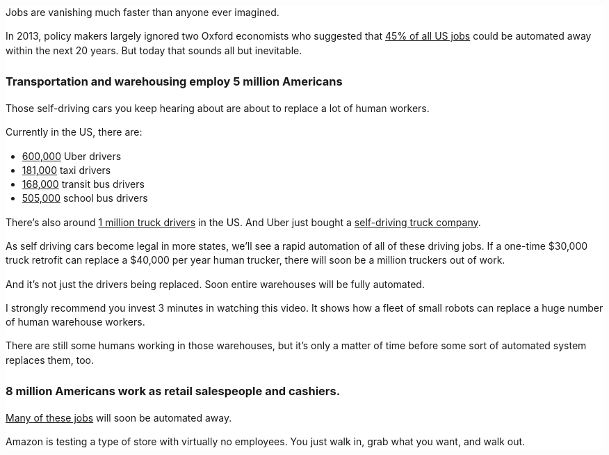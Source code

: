 Jobs are vanishing much faster than anyone ever imagined.

In 2013, policy makers largely ignored two Oxford economists who suggested that [45% of all US jobs](https://www.technologyreview.com/s/519241/report-suggests-nearly-half-of-us-jobs-are-vulnerable-to-computerization/) could be automated away within the next 20 years. But today that sounds all but inevitable.

### Transportation and warehousing employ 5 million Americans

Those self-driving cars you keep hearing about are about to replace a lot of human workers.

Currently in the US, there are:

*   [600,000](http://blog.caranddriver.com/uber-drivers-to-get-paid-in-20-million-ftc-settlement/) Uber drivers
*   [181,000](https://www.bls.gov/oes/current/oes533041.htm) taxi drivers
*   [168,000](https://www.bls.gov/oes/current/oes533021.htm) transit bus drivers
*   [505,000](https://www.bls.gov/oes/current/oes533022.htm) school bus drivers

There’s also around [1 million truck drivers](https://www.bls.gov/iag/tgs/iag48-49.htm) in the US. And Uber just bought a [self-driving truck company](https://www.wired.com/2016/10/ubers-self-driving-truck-makes-first-delivery-50000-beers/).

As self driving cars become legal in more states, we’ll see a rapid automation of all of these driving jobs. If a one-time $30,000 truck retrofit can replace a $40,000 per year human trucker, there will soon be a million truckers out of work.

And it’s not just the drivers being replaced. Soon entire warehouses will be fully automated.

I strongly recommend you invest 3 minutes in watching this video. It shows how a fleet of small robots can replace a huge number of human warehouse workers.





<iframe data-width="854" data-height="480" width="700" height="393" src="https://medium.freecodecamp.org/media/f693bb1cc31fb28de5f23aecc8d66e9f?postId=8db9815fd398" data-media-id="f693bb1cc31fb28de5f23aecc8d66e9f" data-thumbnail="https://i.embed.ly/1/image?url=https%3A%2F%2Fi.ytimg.com%2Fvi%2F8gy5tYVR-28%2Fhqdefault.jpg&amp;key=4fce0568f2ce49e8b54624ef71a8a5bd" allowfullscreen="" frameborder="0"></iframe>





There are still some humans working in those warehouses, but it’s only a matter of time before some sort of automated system replaces them, too.

### 8 million Americans work as retail salespeople and cashiers.

[Many of these jobs](http://www.cnsnews.com/news/article/rudy-takala/top-2-us-jobs-number-employed-salespersons-and-cashiers) will soon be automated away.

Amazon is testing a type of store with virtually no employees. You just walk in, grab what you want, and walk out.

